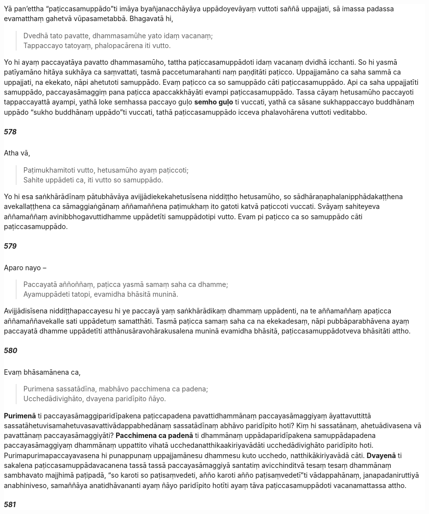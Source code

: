 Yā pan’ettha “paṭiccasamuppādo”ti imāya byañjanacchāyāya uppādoyevāyaṃ vuttoti saññā uppajjati, sā imassa padassa evamatthaṃ gahetvā vūpasametabbā. Bhagavatā hi,

> Dvedhā tato pavatte, dhammasamūhe yato idaṃ vacanaṃ;  
> Tappaccayo tatoyaṃ, phalopacārena iti vutto.

Yo hi ayaṃ paccayatāya pavatto dhammasamūho, tattha paṭiccasamuppādoti idaṃ vacanaṃ dvidhā icchanti. So hi yasmā patīyamāno hitāya sukhāya ca saṃvattati, tasmā paccetumarahanti naṃ paṇḍitāti paṭicco. Uppajjamāno ca saha sammā ca uppajjati, na ekekato, nāpi ahetutoti samuppādo. Evaṃ paṭicco ca so samuppādo cāti paṭiccasamuppādo. Api ca saha uppajjatīti samuppādo, paccayasāmaggiṃ pana paṭicca apaccakkhāyāti evampi paṭiccasamuppādo. Tassa cāyaṃ hetusamūho paccayoti tappaccayattā ayampi, yathā loke semhassa paccayo guḷo **semho guḷo** ti vuccati, yathā ca sāsane sukhappaccayo buddhānaṃ uppādo “sukho buddhānaṃ uppādo”ti vuccati, tathā paṭiccasamuppādo icceva phalavohārena vuttoti veditabbo.

##### 578

Atha vā,

> Paṭimukhamitoti vutto, hetusamūho ayaṃ paṭiccoti;  
> Sahite uppādeti ca, iti vutto so samuppādo.

Yo hi esa saṅkhārādīnaṃ pātubhāvāya avijjādiekekahetusīsena niddiṭṭho hetusamūho, so sādhāraṇaphalanipphādakaṭṭhena avekallaṭṭhena ca sāmaggiaṅgānaṃ aññamaññena paṭimukhaṃ ito gatoti katvā paṭiccoti vuccati. Svāyaṃ sahiteyeva aññamaññaṃ avinibbhogavuttidhamme uppādetīti samuppādotipi vutto. Evam pi paṭicco ca so samuppādo cāti paṭiccasamuppādo.

##### 579

Aparo nayo –

> Paccayatā aññoññaṃ, paṭicca yasmā samaṃ saha ca dhamme;  
> Ayamuppādeti tatopi, evamidha bhāsitā muninā.

Avijjādisīsena niddiṭṭhapaccayesu hi ye paccayā yaṃ saṅkhārādikaṃ dhammaṃ uppādenti, na te aññamaññaṃ apaṭicca aññamaññavekalle sati uppādetuṃ samatthāti. Tasmā paṭicca samaṃ saha ca na ekekadesaṃ, nāpi pubbāparabhāvena ayaṃ paccayatā dhamme uppādetīti atthānusāravohārakusalena muninā evamidha bhāsitā, paṭiccasamuppādotveva bhāsitāti attho.

##### 580

Evaṃ bhāsamānena ca,

> Purimena sassatādīna, mabhāvo pacchimena ca padena;  
> Ucchedādivighāto, dvayena paridīpito ñāyo.

**Purimenā** ti paccayasāmaggiparidīpakena paṭiccapadena pavattidhammānaṃ paccayasāmaggiyaṃ āyattavuttittā sassatāhetuvisamahetuvasavattivādappabhedānaṃ sassatādīnaṃ abhāvo paridīpito hoti? Kiṃ hi sassatānaṃ, ahetuādivasena vā pavattānaṃ paccayasāmaggiyāti? **Pacchimena ca padenā** ti dhammānaṃ uppādaparidīpakena samuppādapadena paccayasāmaggiyaṃ dhammānaṃ uppattito vihatā ucchedanatthikaakiriyavādāti ucchedādivighāto paridīpito hoti. Purimapurimapaccayavasena hi punappunaṃ uppajjamānesu dhammesu kuto ucchedo, natthikākiriyavādā cāti. **Dvayenā** ti sakalena paṭiccasamuppādavacanena tassā tassā paccayasāmaggiyā santatiṃ avicchinditvā tesaṃ tesaṃ dhammānaṃ sambhavato majjhimā paṭipadā, “so karoti so paṭisaṃvedeti, añño karoti añño paṭisaṃvedetī”ti vādappahānaṃ, janapadaniruttiyā anabhiniveso, samaññāya anatidhāvananti ayaṃ ñāyo paridīpito hotīti ayaṃ tāva paṭiccasamuppādoti vacanamattassa attho.

##### 581
